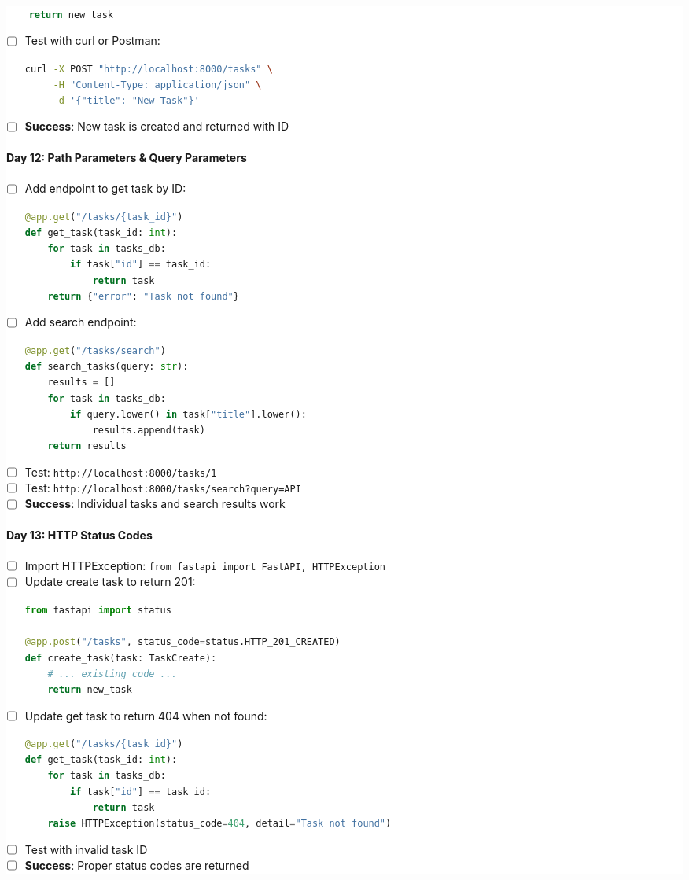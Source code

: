   ```python
      return new_task
  ```
- [ ] Test with curl or Postman:
  ```bash
  curl -X POST "http://localhost:8000/tasks" \
       -H "Content-Type: application/json" \
       -d '{"title": "New Task"}'
  ```
- [ ] **Success**: New task is created and returned with ID

#### **Day 12: Path Parameters & Query Parameters**
- [ ] Add endpoint to get task by ID:
  ```python
  @app.get("/tasks/{task_id}")
  def get_task(task_id: int):
      for task in tasks_db:
          if task["id"] == task_id:
              return task
      return {"error": "Task not found"}
  ```
- [ ] Add search endpoint:
  ```python
  @app.get("/tasks/search")
  def search_tasks(query: str):
      results = []
      for task in tasks_db:
          if query.lower() in task["title"].lower():
              results.append(task)
      return results
  ```
- [ ] Test: `http://localhost:8000/tasks/1`
- [ ] Test: `http://localhost:8000/tasks/search?query=API`
- [ ] **Success**: Individual tasks and search results work

#### **Day 13: HTTP Status Codes**
- [ ] Import HTTPException: `from fastapi import FastAPI, HTTPException`
- [ ] Update create task to return 201:
  ```python
  from fastapi import status
  
  @app.post("/tasks", status_code=status.HTTP_201_CREATED)
  def create_task(task: TaskCreate):
      # ... existing code ...
      return new_task
  ```
- [ ] Update get task to return 404 when not found:
  ```python
  @app.get("/tasks/{task_id}")
  def get_task(task_id: int):
      for task in tasks_db:
          if task["id"] == task_id:
              return task
      raise HTTPException(status_code=404, detail="Task not found")
  ```
- [ ] Test with invalid task ID
- [ ] **Success**: Proper status codes are returned
